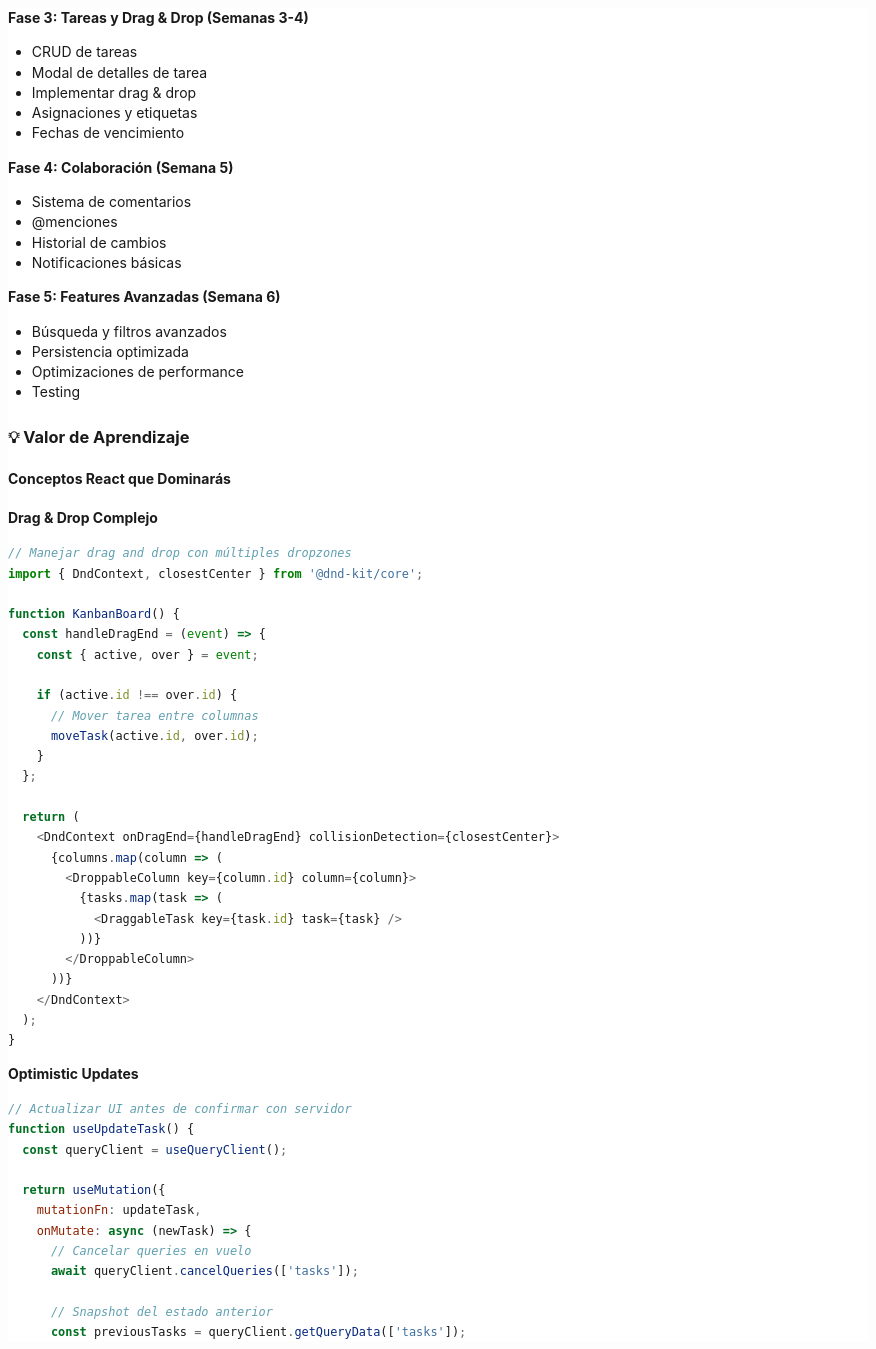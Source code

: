 **Fase 3: Tareas y Drag & Drop (Semanas 3-4)**
- CRUD de tareas
- Modal de detalles de tarea
- Implementar drag & drop
- Asignaciones y etiquetas
- Fechas de vencimiento

**Fase 4: Colaboración (Semana 5)**
- Sistema de comentarios
- @menciones
- Historial de cambios
- Notificaciones básicas

**Fase 5: Features Avanzadas (Semana 6)**
- Búsqueda y filtros avanzados
- Persistencia optimizada
- Optimizaciones de performance
- Testing

### 💡 Valor de Aprendizaje

#### Conceptos React que Dominarás

**Drag & Drop Complejo**
```javascript
// Manejar drag and drop con múltiples dropzones
import { DndContext, closestCenter } from '@dnd-kit/core';

function KanbanBoard() {
  const handleDragEnd = (event) => {
    const { active, over } = event;
    
    if (active.id !== over.id) {
      // Mover tarea entre columnas
      moveTask(active.id, over.id);
    }
  };
  
  return (
    <DndContext onDragEnd={handleDragEnd} collisionDetection={closestCenter}>
      {columns.map(column => (
        <DroppableColumn key={column.id} column={column}>
          {tasks.map(task => (
            <DraggableTask key={task.id} task={task} />
          ))}
        </DroppableColumn>
      ))}
    </DndContext>
  );
}
```

**Optimistic Updates**
```javascript
// Actualizar UI antes de confirmar con servidor
function useUpdateTask() {
  const queryClient = useQueryClient();
  
  return useMutation({
    mutationFn: updateTask,
    onMutate: async (newTask) => {
      // Cancelar queries en vuelo
      await queryClient.cancelQueries(['tasks']);
      
      // Snapshot del estado anterior
      const previousTasks = queryClient.getQueryData(['tasks']);
```